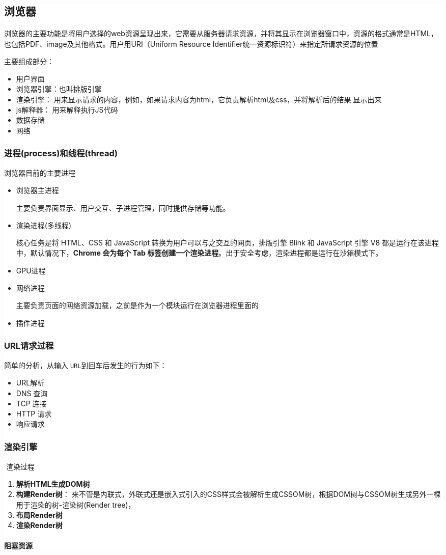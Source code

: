



## 浏览器

​	 浏览器的主要功能是将用户选择的web资源呈现出来，它需要从服务器请求资源，并将其显示在浏览器窗口中，资源的格式通常是HTML，也包括PDF、image及其他格式。用户用URI（Uniform Resource Identifier统一资源标识符）来指定所请求资源的位置 

主要组成部分：

- 用户界面
- 浏览器引擎：也叫排版引擎
- 渲染引擎：  用来显示请求的内容，例如，如果请求内容为html，它负责解析html及css，并将解析后的结果     显示出来 
- js解释器：   用来解释执行JS代码 
- 数据存储
- 网络

### 进程(process)和线程(thread)

浏览器目前的主要进程

- 浏览器主进程

   主要负责界面显示、用户交互、子进程管理，同时提供存储等功能。 

- 渲染进程(多线程)

   核心任务是将 HTML、CSS 和 JavaScript 转换为用户可以与之交互的网页，排版引擎 Blink 和 JavaScript 引擎 V8 都是运行在该进程中，默认情况下，**Chrome 会为每个 Tab 标签创建一个渲染进程**。出于安全考虑，渲染进程都是运行在沙箱模式下。 

- GPU进程

- 网络进程

   主要负责页面的网络资源加载，之前是作为一个模块运行在浏览器进程里面的 

- 插件进程

### URL请求过程

简单的分析，从输入 `URL`到回车后发生的行为如下：

- URL解析
- DNS 查询
- TCP 连接
- HTTP 请求
- 响应请求

### 渲染引擎

​	渲染过程

1. **解析HTML生成DOM树**
2. **构建Render树**： 来不管是内联式，外联式还是嵌入式引入的CSS样式会被解析生成CSSOM树，根据DOM树与CSSOM树生成另外一棵用于渲染的树-渲染树(Render tree)，
3. **布局Render树**
4. **渲染Render树**

#### 阻塞资源
